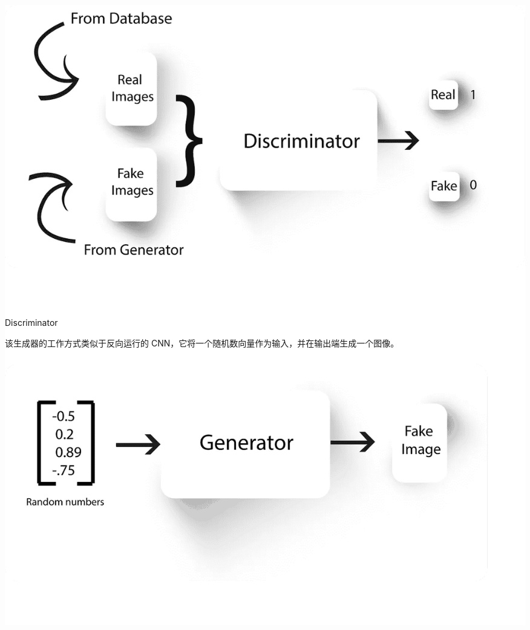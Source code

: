 ![](img/1db1b34eac5fcf9d1df5915bd989d618.png)

Discriminator

该生成器的工作方式类似于反向运行的 CNN，它将一个随机数向量作为输入，并在输出端生成一个图像。

![](img/109f1a583113575a2e4c4f6a274de90b.png)
